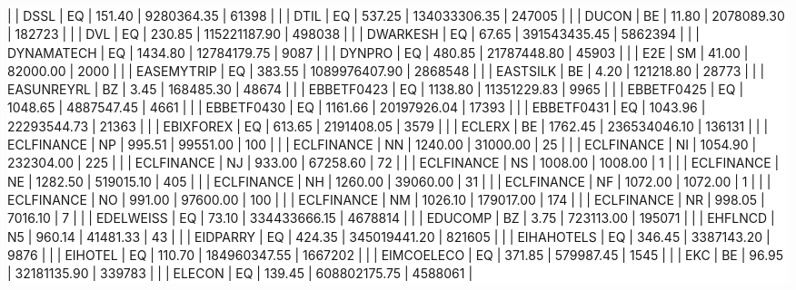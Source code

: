 |  | DSSL | EQ | 151.40 | 9280364.35 | 61398 |
|  | DTIL | EQ | 537.25 | 134033306.35 | 247005 |
|  | DUCON | BE | 11.80 | 2078089.30 | 182723 |
|  | DVL | EQ | 230.85 | 115221187.90 | 498038 |
|  | DWARKESH | EQ | 67.65 | 391543435.45 | 5862394 |
|  | DYNAMATECH | EQ | 1434.80 | 12784179.75 | 9087 |
|  | DYNPRO | EQ | 480.85 | 21787448.80 | 45903 |
|  | E2E | SM | 41.00 | 82000.00 | 2000 |
|  | EASEMYTRIP | EQ | 383.55 | 1089976407.90 | 2868548 |
|  | EASTSILK | BE | 4.20 | 121218.80 | 28773 |
|  | EASUNREYRL | BZ | 3.45 | 168485.30 | 48674 |
|  | EBBETF0423 | EQ | 1138.80 | 11351229.83 | 9965 |
|  | EBBETF0425 | EQ | 1048.65 | 4887547.45 | 4661 |
|  | EBBETF0430 | EQ | 1161.66 | 20197926.04 | 17393 |
|  | EBBETF0431 | EQ | 1043.96 | 22293544.73 | 21363 |
|  | EBIXFOREX | EQ | 613.65 | 2191408.05 | 3579 |
|  | ECLERX | BE | 1762.45 | 236534046.10 | 136131 |
|  | ECLFINANCE | NP | 995.51 | 99551.00 | 100 |
|  | ECLFINANCE | NN | 1240.00 | 31000.00 | 25 |
|  | ECLFINANCE | NI | 1054.90 | 232304.00 | 225 |
|  | ECLFINANCE | NJ | 933.00 | 67258.60 | 72 |
|  | ECLFINANCE | NS | 1008.00 | 1008.00 | 1 |
|  | ECLFINANCE | NE | 1282.50 | 519015.10 | 405 |
|  | ECLFINANCE | NH | 1260.00 | 39060.00 | 31 |
|  | ECLFINANCE | NF | 1072.00 | 1072.00 | 1 |
|  | ECLFINANCE | NO | 991.00 | 97600.00 | 100 |
|  | ECLFINANCE | NM | 1026.10 | 179017.00 | 174 |
|  | ECLFINANCE | NR | 998.05 | 7016.10 | 7 |
|  | EDELWEISS | EQ | 73.10 | 334433666.15 | 4678814 |
|  | EDUCOMP | BZ | 3.75 | 723113.00 | 195071 |
|  | EHFLNCD | N5 | 960.14 | 41481.33 | 43 |
|  | EIDPARRY | EQ | 424.35 | 345019441.20 | 821605 |
|  | EIHAHOTELS | EQ | 346.45 | 3387143.20 | 9876 |
|  | EIHOTEL | EQ | 110.70 | 184960347.55 | 1667202 |
|  | EIMCOELECO | EQ | 371.85 | 579987.45 | 1545 |
|  | EKC | BE | 96.95 | 32181135.90 | 339783 |
|  | ELECON | EQ | 139.45 | 608802175.75 | 4588061 |